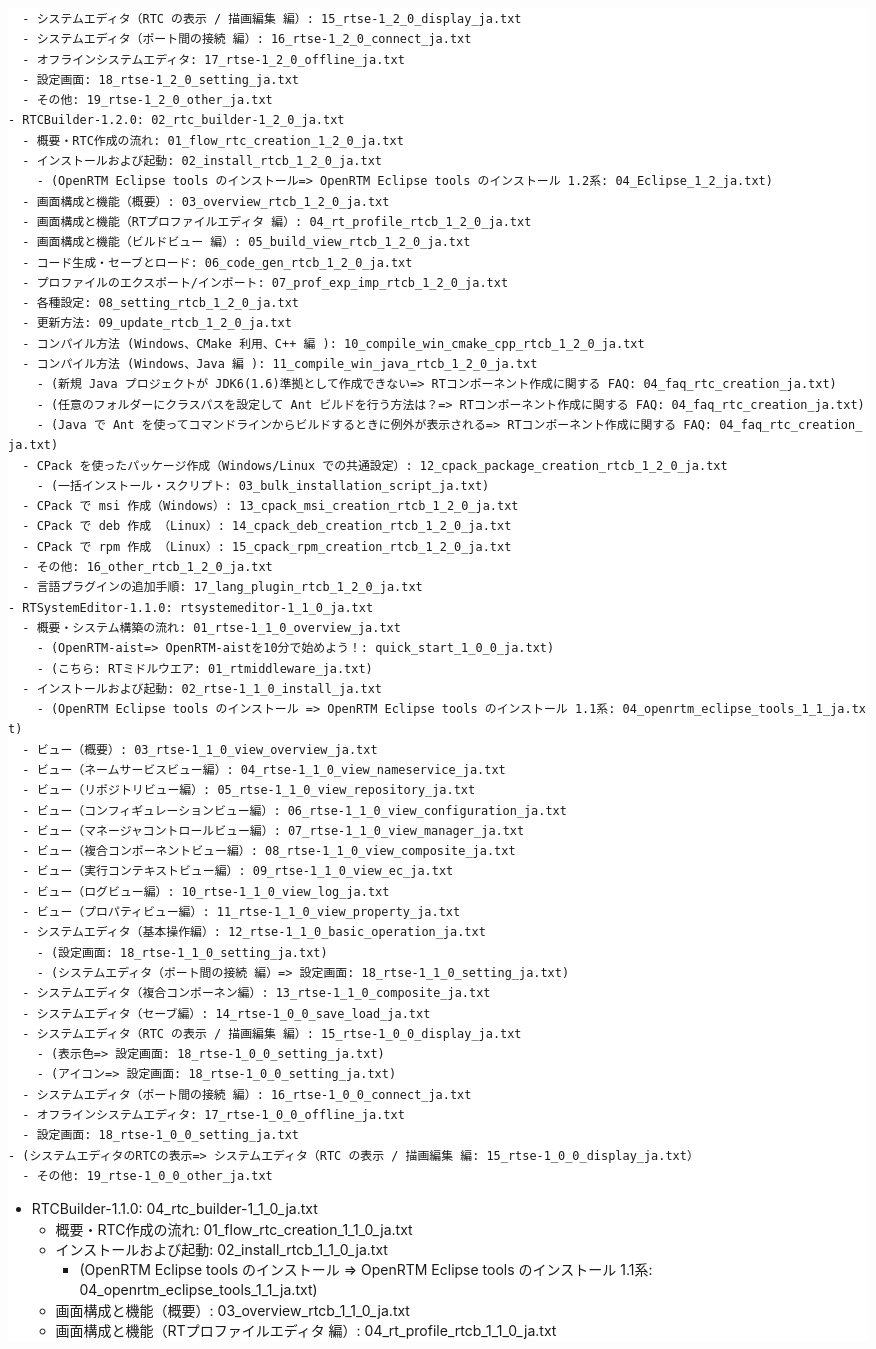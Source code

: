       - システムエディタ（RTC の表示 / 描画編集 編）: 15_rtse-1_2_0_display_ja.txt
      - システムエディタ（ポート間の接続 編）: 16_rtse-1_2_0_connect_ja.txt
      - オフラインシステムエディタ: 17_rtse-1_2_0_offline_ja.txt
      - 設定画面: 18_rtse-1_2_0_setting_ja.txt
      - その他: 19_rtse-1_2_0_other_ja.txt
    - RTCBuilder-1.2.0: 02_rtc_builder-1_2_0_ja.txt
      - 概要・RTC作成の流れ: 01_flow_rtc_creation_1_2_0_ja.txt
      - インストールおよび起動: 02_install_rtcb_1_2_0_ja.txt
        - (OpenRTM Eclipse tools のインストール=> OpenRTM Eclipse tools のインストール 1.2系: 04_Eclipse_1_2_ja.txt)
      - 画面構成と機能（概要）: 03_overview_rtcb_1_2_0_ja.txt
      - 画面構成と機能（RTプロファイルエディタ 編）: 04_rt_profile_rtcb_1_2_0_ja.txt
      - 画面構成と機能（ビルドビュー 編）: 05_build_view_rtcb_1_2_0_ja.txt
      - コード生成・セーブとロード: 06_code_gen_rtcb_1_2_0_ja.txt
      - プロファイルのエクスポート/インポート: 07_prof_exp_imp_rtcb_1_2_0_ja.txt
      - 各種設定: 08_setting_rtcb_1_2_0_ja.txt
      - 更新方法: 09_update_rtcb_1_2_0_ja.txt
      - コンパイル方法 (Windows、CMake 利用、C++ 編 ): 10_compile_win_cmake_cpp_rtcb_1_2_0_ja.txt
      - コンパイル方法 (Windows、Java 編 ): 11_compile_win_java_rtcb_1_2_0_ja.txt
        - (新規 Java プロジェクトが JDK6(1.6)準拠として作成できない=> RTコンポーネント作成に関する FAQ: 04_faq_rtc_creation_ja.txt)
        - (任意のフォルダーにクラスパスを設定して Ant ビルドを行う方法は？=> RTコンポーネント作成に関する FAQ: 04_faq_rtc_creation_ja.txt)
        - (Java で Ant を使ってコマンドラインからビルドするときに例外が表示される=> RTコンポーネント作成に関する FAQ: 04_faq_rtc_creation_ja.txt)
      - CPack を使ったパッケージ作成（Windows/Linux での共通設定）: 12_cpack_package_creation_rtcb_1_2_0_ja.txt
        - (一括インストール・スクリプト: 03_bulk_installation_script_ja.txt)
      - CPack で msi 作成（Windows）: 13_cpack_msi_creation_rtcb_1_2_0_ja.txt
      - CPack で deb 作成 （Linux）: 14_cpack_deb_creation_rtcb_1_2_0_ja.txt
      - CPack で rpm 作成 （Linux）: 15_cpack_rpm_creation_rtcb_1_2_0_ja.txt
      - その他: 16_other_rtcb_1_2_0_ja.txt
      - 言語プラグインの追加手順: 17_lang_plugin_rtcb_1_2_0_ja.txt
    - RTSystemEditor-1.1.0: rtsystemeditor-1_1_0_ja.txt
      - 概要・システム構築の流れ: 01_rtse-1_1_0_overview_ja.txt
        - (OpenRTM-aist=> OpenRTM-aistを10分で始めよう！: quick_start_1_0_0_ja.txt)
        - (こちら: RTミドルウエア: 01_rtmiddleware_ja.txt)
      - インストールおよび起動: 02_rtse-1_1_0_install_ja.txt
        - (OpenRTM Eclipse tools のインストール => OpenRTM Eclipse tools のインストール 1.1系: 04_openrtm_eclipse_tools_1_1_ja.txt)
      - ビュー（概要）: 03_rtse-1_1_0_view_overview_ja.txt
      - ビュー（ネームサービスビュー編）: 04_rtse-1_1_0_view_nameservice_ja.txt
      - ビュー（リポジトリビュー編）: 05_rtse-1_1_0_view_repository_ja.txt
      - ビュー（コンフィギュレーションビュー編）: 06_rtse-1_1_0_view_configuration_ja.txt
      - ビュー（マネージャコントロールビュー編）: 07_rtse-1_1_0_view_manager_ja.txt
      - ビュー（複合コンポーネントビュー編）: 08_rtse-1_1_0_view_composite_ja.txt
      - ビュー（実行コンテキストビュー編）: 09_rtse-1_1_0_view_ec_ja.txt
      - ビュー（ログビュー編）: 10_rtse-1_1_0_view_log_ja.txt
      - ビュー（プロパティビュー編）: 11_rtse-1_1_0_view_property_ja.txt
      - システムエディタ（基本操作編）: 12_rtse-1_1_0_basic_operation_ja.txt
        - (設定画面: 18_rtse-1_1_0_setting_ja.txt)
        - (システムエディタ（ポート間の接続 編）=> 設定画面: 18_rtse-1_1_0_setting_ja.txt)
      - システムエディタ（複合コンポーネン編）: 13_rtse-1_1_0_composite_ja.txt
      - システムエディタ（セーブ編）: 14_rtse-1_0_0_save_load_ja.txt
      - システムエディタ（RTC の表示 / 描画編集 編）: 15_rtse-1_0_0_display_ja.txt
        - (表示色=> 設定画面: 18_rtse-1_0_0_setting_ja.txt)
        - (アイコン=> 設定画面: 18_rtse-1_0_0_setting_ja.txt)
      - システムエディタ（ポート間の接続 編）: 16_rtse-1_0_0_connect_ja.txt
      - オフラインシステムエディタ: 17_rtse-1_0_0_offline_ja.txt
      - 設定画面: 18_rtse-1_0_0_setting_ja.txt
	- (システムエディタのRTCの表示=> システムエディタ（RTC の表示 / 描画編集 編: 15_rtse-1_0_0_display_ja.txt）
      - その他: 19_rtse-1_0_0_other_ja.txt
   - RTCBuilder-1.1.0: 04_rtc_builder-1_1_0_ja.txt
      - 概要・RTC作成の流れ: 01_flow_rtc_creation_1_1_0_ja.txt
      - インストールおよび起動: 02_install_rtcb_1_1_0_ja.txt
        - (OpenRTM Eclipse tools のインストール => OpenRTM Eclipse tools のインストール 1.1系: 04_openrtm_eclipse_tools_1_1_ja.txt)
      - 画面構成と機能（概要）: 03_overview_rtcb_1_1_0_ja.txt
      - 画面構成と機能（RTプロファイルエディタ 編）: 04_rt_profile_rtcb_1_1_0_ja.txt